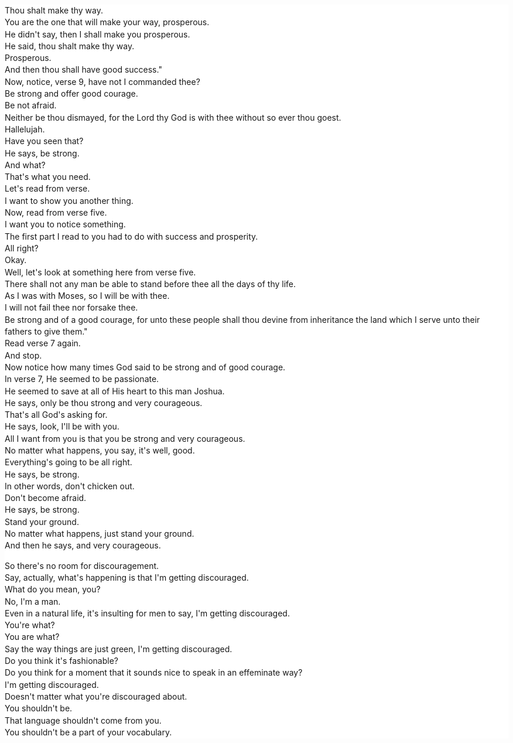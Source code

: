 Thou shalt make thy way.  
You are the one that will make your way, prosperous.  
He didn't say, then I shall make you prosperous.  
He said, thou shalt make thy way.  
Prosperous.  
 And then thou shall have good success."  
Now, notice, verse 9, have not I commanded thee?  
Be strong and offer good courage.  
Be not afraid.  
Neither be thou dismayed, for the Lord thy God is with thee without so ever thou goest.  
Hallelujah.  
Have you seen that?  
He says, be strong.  
 And what?  
That's what you need.  
Let's read from verse.  
I want to show you another thing.  
Now, read from verse five.  
I want you to notice something.  
The first part I read to you had to do with success and prosperity.  
All right?  
Okay.  
Well, let's look at something here from verse five.  
 There shall not any man be able to stand before thee all the days of thy life.  
As I was with Moses, so I will be with thee.  
I will not fail thee nor forsake thee.  
Be strong and of a good courage, for unto these people shall thou devine from inheritance the land which I serve unto their fathers to give them."  
Read verse 7 again.  
 And stop.  
Now notice how many times God said to be strong and of good courage.  
In verse 7, He seemed to be passionate.  
He seemed to save at all of His heart to this man Joshua.  
 He says, only be thou strong and very courageous.  
That's all God's asking for.  
He says, look, I'll be with you.  
All I want from you is that you be strong and very courageous.  
No matter what happens, you say, it's well, good.  
 Everything's going to be all right.  
He says, be strong.  
In other words, don't chicken out.  
Don't become afraid.  
He says, be strong.  
Stand your ground.  
No matter what happens, just stand your ground.  
And then he says, and very courageous.  


  
 So there's no room for discouragement.  
Say, actually, what's happening is that I'm getting discouraged.  
What do you mean, you?  
No, I'm a man.  
Even in a natural life, it's insulting for men to say, I'm getting discouraged.  
You're what?  
You are what?  
 Say the way things are just green, I'm getting discouraged.  
Do you think it's fashionable?  
Do you think for a moment that it sounds nice to speak in an effeminate way?  
I'm getting discouraged.  
 Doesn't matter what you're discouraged about.  
You shouldn't be.  
That language shouldn't come from you.  
You shouldn't be a part of your vocabulary.  
